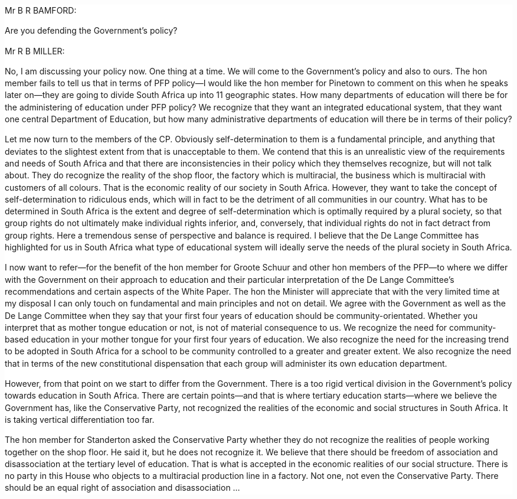 </speech>

<speech by="#bamford">

<from>Mr <person refersTo="hansard_za">B R BAMFORD</person>:</from>

<p>Are you defending the Government&#x2019;s policy?</p>

</speech>

<speech by="#miller">

<from>Mr <person refersTo="hansard_za">R B MILLER</person>:</from>

<p>No, I am discussing your policy now. One thing at a time. We will come to the Government&#x2019;s policy and also to ours. The hon member fails to tell us that in terms of PFP policy&#x2014;I would like the hon member for Pinetown to comment on this when he speaks later on&#x2014;they are going to divide South Africa up into 11 geographic states. How many departments of education will there be for the administering of education under PFP policy? We recognize that they want an integrated educational system, that they want one central Department of Education, but how many administrative departments of education will there be in terms of their policy?</p>

<p>Let me now turn to the members of the CP. Obviously self-determination to them is a fundamental principle, and anything that deviates to the slightest extent from that is unacceptable to them. We contend that this is an unrealistic view of the requirements and needs of South Africa and that there are inconsistencies in their policy which they themselves recognize, but will not talk about. They do recognize the reality of the shop floor, the factory which is multiracial, the business which is multiracial with customers of all colours. That is the economic reality of our society in South Africa. However, they want to take the concept of self-determination to ridiculous ends, which will in fact to be the detriment of all communities in our country. What has to be determined in South Africa is the extent and degree of self-determination which is optimally required by a plural society, so that group rights do not ultimately make individual rights inferior, and, conversely, that individual rights do not in fact detract from group rights. Here a tremendous sense of perspective and balance is required. I believe that the De Lange Committee has highlighted for us in South Africa what type of educational system will ideally serve the needs of the plural society in South Africa.</p>

<p>I now want to refer&#x2014;for the benefit of the hon member for Groote Schuur and other hon members of the PFP&#x2014;to where we differ with the Government on their approach to education and their particular interpretation of the De Lange Committee&#x2019;s recommendations and certain aspects of the White Paper. The hon the Minister will appreciate that with the very limited time at my disposal I can only touch on fundamental and main principles and not on detail. We agree with the Government as well as the De Lange Committee when they say that your first four years of education should be community-orientated. Whether you interpret that as mother tongue education or not, is not of material consequence to us. We recognize the need for community-based education in your mother tongue for your first four years of education. We also recognize the need for the increasing trend to be adopted in South Africa for a school to be community controlled to a greater and greater extent. We also recognize the need that in terms of the new constitutional dispensation that each group will administer its own education department.</p>

<p>However, from that point on we start to differ from the Government. There is a too rigid vertical division in the Government&#x2019;s policy towards education in South Africa. There are certain points&#x2014;and that is where tertiary education starts&#x2014;where we believe the Government has, like the Conservative Party, not recognized the realities of the economic and social structures in South Africa. It is taking vertical differentiation too far.</p>

<p>The hon member for Standerton asked the Conservative Party whether they do not recognize the realities of people working together on the shop floor. He said it, but he does not recognize it. We believe that there should be freedom of association and disassociation at the tertiary level of education. That is what is accepted in the economic realities of our social structure. There is no party in this House who objects to a multiracial <span class="col_1699-1700" refersTo="page_0880"/>production line in a factory. Not one, not even the Conservative Party. There should be an equal right of association and disassociation &#x2026;</p>
